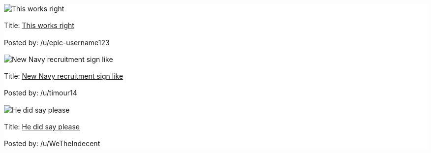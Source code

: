 <div class="card">
  <div class="card-image">
    <img class="post-img" src="https://i.redd.it/du26jqzt3j651.jpg" alt="This works right" title="This works right" />
  </div>
  <div class="card-content">
    <div class="media">
      <div class="media-content">
        <p class="title is-4">
           Title: <a href="https://www.reddit.com/r/funnysigns/comments/he62z7/this_works_right/">This works right</a>
        </p>
        <p class="subtitle is-4">Posted by: /u/epic-username123</p>
      </div>
    </div>
  </div>
</div>

<div class="card">
  <div class="card-image">
    <img class="post-img" src="https://i.redd.it/su2u4c8z2p651.png" alt="New Navy recruitment sign like" title="New Navy recruitment sign like" />
  </div>
  <div class="card-content">
    <div class="media">
      <div class="media-content">
        <p class="title is-4">
           Title: <a href="https://www.reddit.com/r/funnysigns/comments/heiwj1/new_navy_recruitment_sign_like/">New Navy recruitment sign like</a>
        </p>
        <p class="subtitle is-4">Posted by: /u/timour14</p>
      </div>
    </div>
  </div>
</div>

<div class="card">
  <div class="card-image">
    <img class="post-img" src="https://i.redd.it/rtl8sncntu651.jpg" alt="He did say please" title="He did say please" />
  </div>
  <div class="card-content">
    <div class="media">
      <div class="media-content">
        <p class="title is-4">
           Title: <a href="https://www.reddit.com/r/funny/comments/hf0ea3/he_did_say_please/">He did say please</a>
        </p>
        <p class="subtitle is-4">Posted by: /u/WeTheIndecent</p>
      </div>
    </div>
  </div>
</div>
